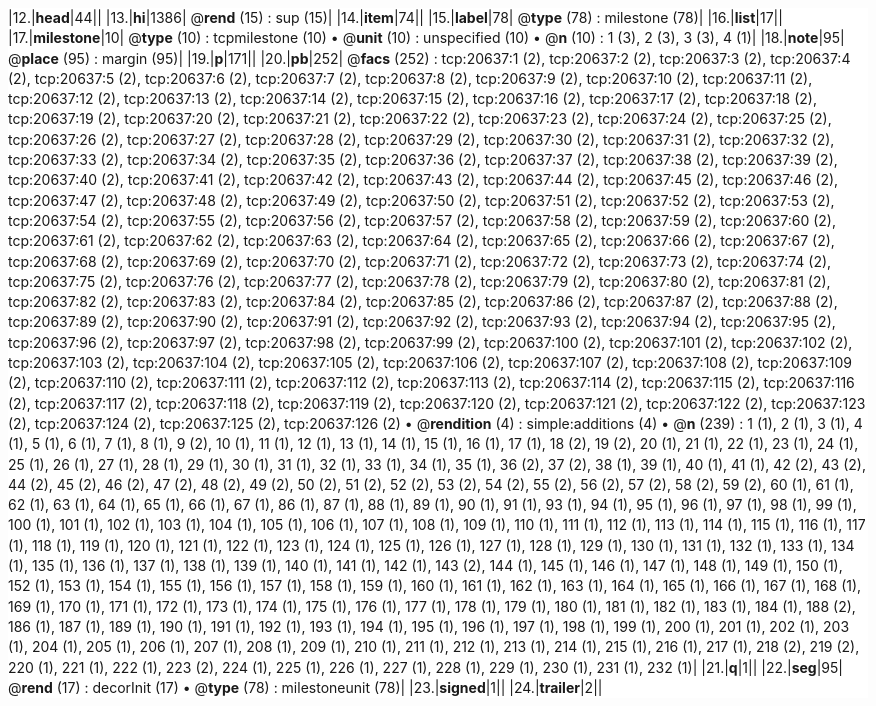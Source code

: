 |12.|__head__|44||
|13.|__hi__|1386| @__rend__ (15) : sup (15)|
|14.|__item__|74||
|15.|__label__|78| @__type__ (78) : milestone (78)|
|16.|__list__|17||
|17.|__milestone__|10| @__type__ (10) : tcpmilestone (10)  •  @__unit__ (10) : unspecified (10)  •  @__n__ (10) : 1 (3), 2 (3), 3 (3), 4 (1)|
|18.|__note__|95| @__place__ (95) : margin (95)|
|19.|__p__|171||
|20.|__pb__|252| @__facs__ (252) : tcp:20637:1 (2), tcp:20637:2 (2), tcp:20637:3 (2), tcp:20637:4 (2), tcp:20637:5 (2), tcp:20637:6 (2), tcp:20637:7 (2), tcp:20637:8 (2), tcp:20637:9 (2), tcp:20637:10 (2), tcp:20637:11 (2), tcp:20637:12 (2), tcp:20637:13 (2), tcp:20637:14 (2), tcp:20637:15 (2), tcp:20637:16 (2), tcp:20637:17 (2), tcp:20637:18 (2), tcp:20637:19 (2), tcp:20637:20 (2), tcp:20637:21 (2), tcp:20637:22 (2), tcp:20637:23 (2), tcp:20637:24 (2), tcp:20637:25 (2), tcp:20637:26 (2), tcp:20637:27 (2), tcp:20637:28 (2), tcp:20637:29 (2), tcp:20637:30 (2), tcp:20637:31 (2), tcp:20637:32 (2), tcp:20637:33 (2), tcp:20637:34 (2), tcp:20637:35 (2), tcp:20637:36 (2), tcp:20637:37 (2), tcp:20637:38 (2), tcp:20637:39 (2), tcp:20637:40 (2), tcp:20637:41 (2), tcp:20637:42 (2), tcp:20637:43 (2), tcp:20637:44 (2), tcp:20637:45 (2), tcp:20637:46 (2), tcp:20637:47 (2), tcp:20637:48 (2), tcp:20637:49 (2), tcp:20637:50 (2), tcp:20637:51 (2), tcp:20637:52 (2), tcp:20637:53 (2), tcp:20637:54 (2), tcp:20637:55 (2), tcp:20637:56 (2), tcp:20637:57 (2), tcp:20637:58 (2), tcp:20637:59 (2), tcp:20637:60 (2), tcp:20637:61 (2), tcp:20637:62 (2), tcp:20637:63 (2), tcp:20637:64 (2), tcp:20637:65 (2), tcp:20637:66 (2), tcp:20637:67 (2), tcp:20637:68 (2), tcp:20637:69 (2), tcp:20637:70 (2), tcp:20637:71 (2), tcp:20637:72 (2), tcp:20637:73 (2), tcp:20637:74 (2), tcp:20637:75 (2), tcp:20637:76 (2), tcp:20637:77 (2), tcp:20637:78 (2), tcp:20637:79 (2), tcp:20637:80 (2), tcp:20637:81 (2), tcp:20637:82 (2), tcp:20637:83 (2), tcp:20637:84 (2), tcp:20637:85 (2), tcp:20637:86 (2), tcp:20637:87 (2), tcp:20637:88 (2), tcp:20637:89 (2), tcp:20637:90 (2), tcp:20637:91 (2), tcp:20637:92 (2), tcp:20637:93 (2), tcp:20637:94 (2), tcp:20637:95 (2), tcp:20637:96 (2), tcp:20637:97 (2), tcp:20637:98 (2), tcp:20637:99 (2), tcp:20637:100 (2), tcp:20637:101 (2), tcp:20637:102 (2), tcp:20637:103 (2), tcp:20637:104 (2), tcp:20637:105 (2), tcp:20637:106 (2), tcp:20637:107 (2), tcp:20637:108 (2), tcp:20637:109 (2), tcp:20637:110 (2), tcp:20637:111 (2), tcp:20637:112 (2), tcp:20637:113 (2), tcp:20637:114 (2), tcp:20637:115 (2), tcp:20637:116 (2), tcp:20637:117 (2), tcp:20637:118 (2), tcp:20637:119 (2), tcp:20637:120 (2), tcp:20637:121 (2), tcp:20637:122 (2), tcp:20637:123 (2), tcp:20637:124 (2), tcp:20637:125 (2), tcp:20637:126 (2)  •  @__rendition__ (4) : simple:additions (4)  •  @__n__ (239) : 1 (1), 2 (1), 3 (1), 4 (1), 5 (1), 6 (1), 7 (1), 8 (1), 9 (2), 10 (1), 11 (1), 12 (1), 13 (1), 14 (1), 15 (1), 16 (1), 17 (1), 18 (2), 19 (2), 20 (1), 21 (1), 22 (1), 23 (1), 24 (1), 25 (1), 26 (1), 27 (1), 28 (1), 29 (1), 30 (1), 31 (1), 32 (1), 33 (1), 34 (1), 35 (1), 36 (2), 37 (2), 38 (1), 39 (1), 40 (1), 41 (1), 42 (2), 43 (2), 44 (2), 45 (2), 46 (2), 47 (2), 48 (2), 49 (2), 50 (2), 51 (2), 52 (2), 53 (2), 54 (2), 55 (2), 56 (2), 57 (2), 58 (2), 59 (2), 60 (1), 61 (1), 62 (1), 63 (1), 64 (1), 65 (1), 66 (1), 67 (1), 86 (1), 87 (1), 88 (1), 89 (1), 90 (1), 91 (1), 93 (1), 94 (1), 95 (1), 96 (1), 97 (1), 98 (1), 99 (1), 100 (1), 101 (1), 102 (1), 103 (1), 104 (1), 105 (1), 106 (1), 107 (1), 108 (1), 109 (1), 110 (1), 111 (1), 112 (1), 113 (1), 114 (1), 115 (1), 116 (1), 117 (1), 118 (1), 119 (1), 120 (1), 121 (1), 122 (1), 123 (1), 124 (1), 125 (1), 126 (1), 127 (1), 128 (1), 129 (1), 130 (1), 131 (1), 132 (1), 133 (1), 134 (1), 135 (1), 136 (1), 137 (1), 138 (1), 139 (1), 140 (1), 141 (1), 142 (1), 143 (2), 144 (1), 145 (1), 146 (1), 147 (1), 148 (1), 149 (1), 150 (1), 152 (1), 153 (1), 154 (1), 155 (1), 156 (1), 157 (1), 158 (1), 159 (1), 160 (1), 161 (1), 162 (1), 163 (1), 164 (1), 165 (1), 166 (1), 167 (1), 168 (1), 169 (1), 170 (1), 171 (1), 172 (1), 173 (1), 174 (1), 175 (1), 176 (1), 177 (1), 178 (1), 179 (1), 180 (1), 181 (1), 182 (1), 183 (1), 184 (1), 188 (2), 186 (1), 187 (1), 189 (1), 190 (1), 191 (1), 192 (1), 193 (1), 194 (1), 195 (1), 196 (1), 197 (1), 198 (1), 199 (1), 200 (1), 201 (1), 202 (1), 203 (1), 204 (1), 205 (1), 206 (1), 207 (1), 208 (1), 209 (1), 210 (1), 211 (1), 212 (1), 213 (1), 214 (1), 215 (1), 216 (1), 217 (1), 218 (2), 219 (2), 220 (1), 221 (1), 222 (1), 223 (2), 224 (1), 225 (1), 226 (1), 227 (1), 228 (1), 229 (1), 230 (1), 231 (1), 232 (1)|
|21.|__q__|1||
|22.|__seg__|95| @__rend__ (17) : decorInit (17)  •  @__type__ (78) : milestoneunit (78)|
|23.|__signed__|1||
|24.|__trailer__|2||
